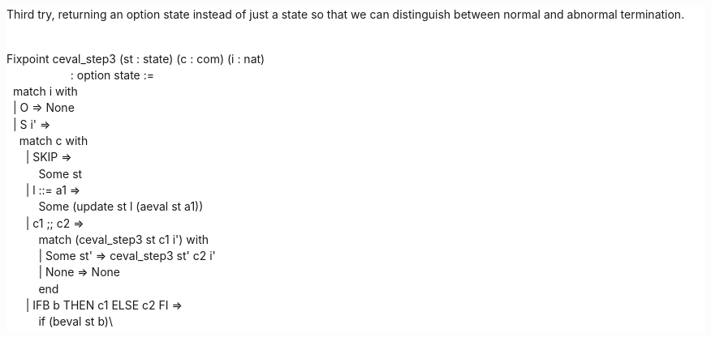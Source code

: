 Third try, returning an <span class="inlinecode"><span class="id"
type="var">option</span></span> <span class="inlinecode"><span
class="id" type="var">state</span></span> instead of just a <span
class="inlinecode"><span class="id" type="var">state</span></span> so
that we can distinguish between normal and abnormal termination.

</div>

<div class="code code-tight">

\
 <span class="id" type="keyword">Fixpoint</span> <span class="id"
type="var">ceval\_step3</span> (<span class="id" type="var">st</span> :
<span class="id" type="var">state</span>) (<span class="id"
type="var">c</span> : <span class="id" type="var">com</span>) (<span
class="id" type="var">i</span> : <span class="id"
type="var">nat</span>)\
                     : <span class="id" type="var">option</span> <span
class="id" type="var">state</span> :=\
   <span class="id" type="keyword">match</span> <span class="id"
type="var">i</span> <span class="id" type="keyword">with</span>\
   | <span class="id" type="var">O</span> ⇒ <span class="id"
type="var">None</span>\
   | <span class="id" type="var">S</span> <span class="id"
type="var">i'</span> ⇒\
     <span class="id" type="keyword">match</span> <span class="id"
type="var">c</span> <span class="id" type="keyword">with</span>\
       | <span class="id" type="var">SKIP</span> ⇒\
           <span class="id" type="var">Some</span> <span class="id"
type="var">st</span>\
       | <span class="id" type="var">l</span> ::= <span class="id"
type="var">a1</span> ⇒\
           <span class="id" type="var">Some</span> (<span class="id"
type="var">update</span> <span class="id" type="var">st</span> <span
class="id" type="var">l</span> (<span class="id" type="var">aeval</span>
<span class="id" type="var">st</span> <span class="id"
type="var">a1</span>))\
       | <span class="id" type="var">c1</span> ;; <span class="id"
type="var">c2</span> ⇒\
           <span class="id" type="keyword">match</span> (<span
class="id" type="var">ceval\_step3</span> <span class="id"
type="var">st</span> <span class="id" type="var">c1</span> <span
class="id" type="var">i'</span>) <span class="id"
type="keyword">with</span>\
           | <span class="id" type="var">Some</span> <span class="id"
type="var">st'</span> ⇒ <span class="id" type="var">ceval\_step3</span>
<span class="id" type="var">st'</span> <span class="id"
type="var">c2</span> <span class="id" type="var">i'</span>\
           | <span class="id" type="var">None</span> ⇒ <span class="id"
type="var">None</span>\
           <span class="id" type="keyword">end</span>\
       | <span class="id" type="var">IFB</span> <span class="id"
type="var">b</span> <span class="id" type="var">THEN</span> <span
class="id" type="var">c1</span> <span class="id" type="var">ELSE</span>
<span class="id" type="var">c2</span> <span class="id"
type="var">FI</span> ⇒\
           <span class="id" type="keyword">if</span> (<span class="id"
type="var">beval</span> <span class="id" type="var">st</span> <span
class="id" type="var">b</span>)\